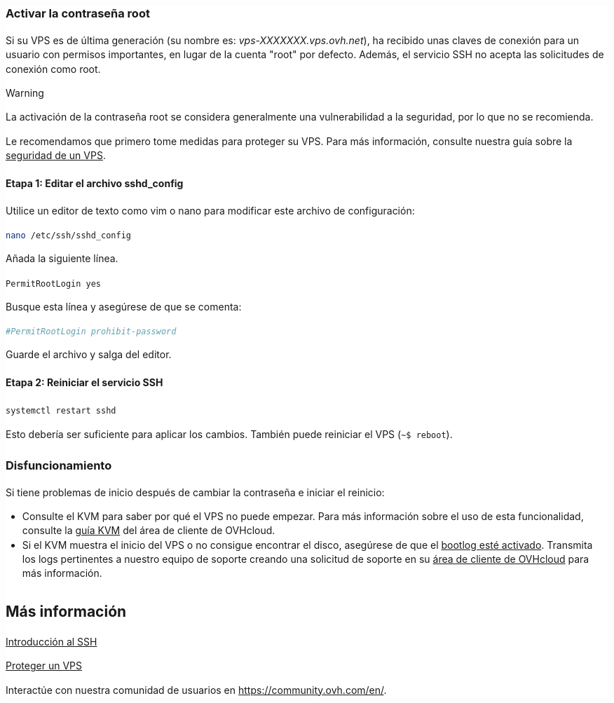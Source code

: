 
### Activar la contraseña root

Si su VPS es de última generación (su nombre es: *vps-XXXXXXX.vps.ovh.net*), ha recibido unas claves de conexión para un usuario con permisos importantes, en lugar de la cuenta "root" por defecto. Además, el servicio SSH no acepta las solicitudes de conexión como root.

> [!warning]
>
> La activación de la contraseña root se considera generalmente una vulnerabilidad a la seguridad, por lo que no se recomienda.
>
> Le recomendamos que primero tome medidas para proteger su VPS. Para más información, consulte nuestra guía sobre la [seguridad de un VPS](../consejos-proteccion-vps/).
>

#### Etapa 1: Editar el archivo sshd_config

Utilice un editor de texto como vim o nano para modificar este archivo de configuración:

```sh
nano /etc/ssh/sshd_config
```

Añada la siguiente línea.

```sh
PermitRootLogin yes
```

Busque esta línea y asegúrese de que se comenta:

```sh
#PermitRootLogin prohibit-password
```

Guarde el archivo y salga del editor.

#### Etapa 2: Reiniciar el servicio SSH

```sh
systemctl restart sshd
```

Esto debería ser suficiente para aplicar los cambios. También puede reiniciar el VPS (```~$ reboot```).

### Disfuncionamiento

Si tiene problemas de inicio después de cambiar la contraseña e iniciar el reinicio:

- Consulte el KVM para saber por qué el VPS no puede empezar. Para más información sobre el uso de esta funcionalidad, consulte la [guía KVM](../utilizar_el_kvm_para_los_vps/) del área de cliente de OVHcloud.
- Si el KVM muestra el inicio del VPS o no consigue encontrar el disco, asegúrese de que el [bootlog esté activado](https://docs.ovh.com/us/es/vps/boot-log/). Transmita los logs pertinentes a nuestro equipo de soporte creando una solicitud de soporte en su [área de cliente de OVHcloud](https://www.ovh.com/manager/dedicated/#/support/tickets/new) para más información.

## Más información

[Introducción al SSH](../../dedicated/introduccion-ssh/)

[Proteger un VPS](../consejos-proteccion-vps/)

Interactúe con nuestra comunidad de usuarios en <https://community.ovh.com/en/>.

